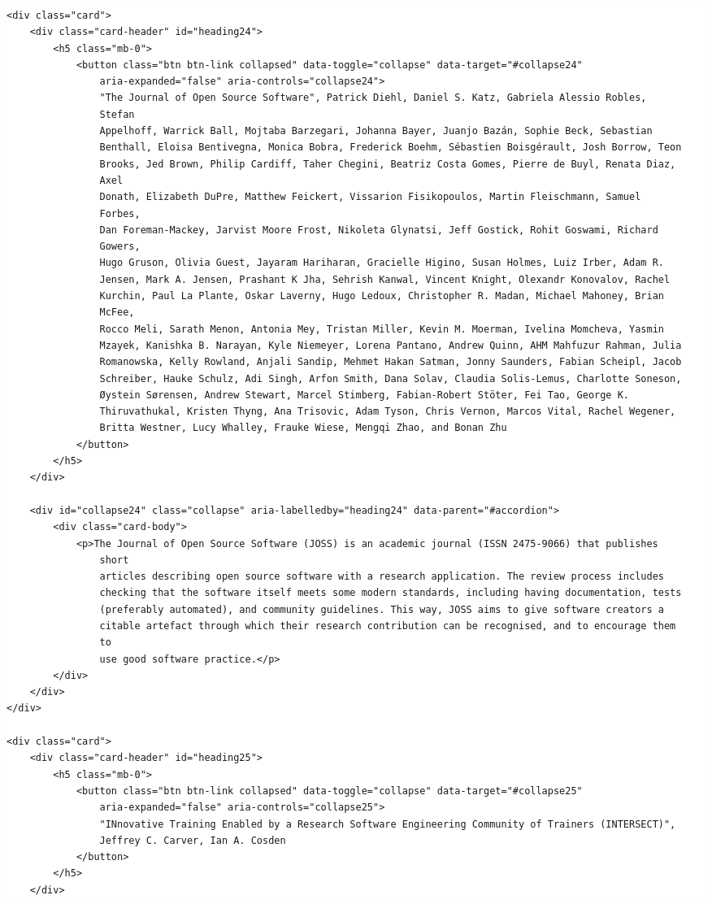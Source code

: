     <div class="card">
        <div class="card-header" id="heading24">
            <h5 class="mb-0">
                <button class="btn btn-link collapsed" data-toggle="collapse" data-target="#collapse24"
                    aria-expanded="false" aria-controls="collapse24">
                    "The Journal of Open Source Software", Patrick Diehl, Daniel S. Katz, Gabriela Alessio Robles,
                    Stefan
                    Appelhoff, Warrick Ball, Mojtaba Barzegari, Johanna Bayer, Juanjo Bazán, Sophie Beck, Sebastian
                    Benthall, Eloisa Bentivegna, Monica Bobra, Frederick Boehm, Sébastien Boisgérault, Josh Borrow, Teon
                    Brooks, Jed Brown, Philip Cardiff, Taher Chegini, Beatriz Costa Gomes, Pierre de Buyl, Renata Diaz,
                    Axel
                    Donath, Elizabeth DuPre, Matthew Feickert, Vissarion Fisikopoulos, Martin Fleischmann, Samuel
                    Forbes,
                    Dan Foreman-Mackey, Jarvist Moore Frost, Nikoleta Glynatsi, Jeff Gostick, Rohit Goswami, Richard
                    Gowers,
                    Hugo Gruson, Olivia Guest, Jayaram Hariharan, Gracielle Higino, Susan Holmes, Luiz Irber, Adam R.
                    Jensen, Mark A. Jensen, Prashant K Jha, Sehrish Kanwal, Vincent Knight, Olexandr Konovalov, Rachel
                    Kurchin, Paul La Plante, Oskar Laverny, Hugo Ledoux, Christopher R. Madan, Michael Mahoney, Brian
                    McFee,
                    Rocco Meli, Sarath Menon, Antonia Mey, Tristan Miller, Kevin M. Moerman, Ivelina Momcheva, Yasmin
                    Mzayek, Kanishka B. Narayan, Kyle Niemeyer, Lorena Pantano, Andrew Quinn, AHM Mahfuzur Rahman, Julia
                    Romanowska, Kelly Rowland, Anjali Sandip, Mehmet Hakan Satman, Jonny Saunders, Fabian Scheipl, Jacob
                    Schreiber, Hauke Schulz, Adi Singh, Arfon Smith, Dana Solav, Claudia Solis-Lemus, Charlotte Soneson,
                    Øystein Sørensen, Andrew Stewart, Marcel Stimberg, Fabian-Robert Stöter, Fei Tao, George K.
                    Thiruvathukal, Kristen Thyng, Ana Trisovic, Adam Tyson, Chris Vernon, Marcos Vital, Rachel Wegener,
                    Britta Westner, Lucy Whalley, Frauke Wiese, Mengqi Zhao, and Bonan Zhu
                </button>
            </h5>
        </div>

        <div id="collapse24" class="collapse" aria-labelledby="heading24" data-parent="#accordion">
            <div class="card-body">
                <p>The Journal of Open Source Software (JOSS) is an academic journal (ISSN 2475-9066) that publishes
                    short
                    articles describing open source software with a research application. The review process includes
                    checking that the software itself meets some modern standards, including having documentation, tests
                    (preferably automated), and community guidelines. This way, JOSS aims to give software creators a
                    citable artefact through which their research contribution can be recognised, and to encourage them
                    to
                    use good software practice.</p>
            </div>
        </div>
    </div>

    <div class="card">
        <div class="card-header" id="heading25">
            <h5 class="mb-0">
                <button class="btn btn-link collapsed" data-toggle="collapse" data-target="#collapse25"
                    aria-expanded="false" aria-controls="collapse25">
                    "INnovative Training Enabled by a Research Software Engineering Community of Trainers (INTERSECT)",
                    Jeffrey C. Carver, Ian A. Cosden
                </button>
            </h5>
        </div>
